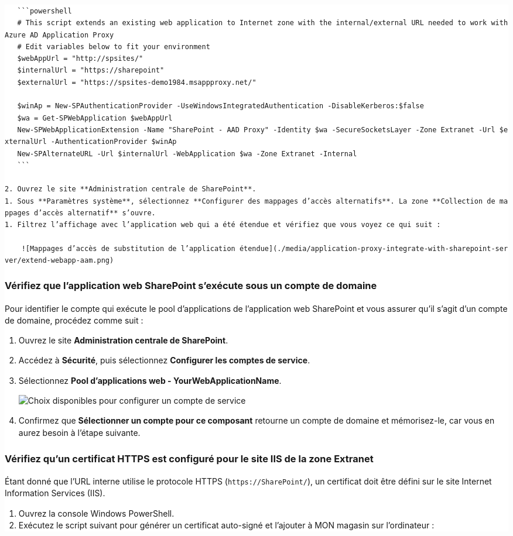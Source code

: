        ```powershell
       # This script extends an existing web application to Internet zone with the internal/external URL needed to work with Azure AD Application Proxy
       # Edit variables below to fit your environment
       $webAppUrl = "http://spsites/"
       $internalUrl = "https://sharepoint"
       $externalUrl = "https://spsites-demo1984.msappproxy.net/"
       
       $winAp = New-SPAuthenticationProvider -UseWindowsIntegratedAuthentication -DisableKerberos:$false
       $wa = Get-SPWebApplication $webAppUrl
       New-SPWebApplicationExtension -Name "SharePoint - AAD Proxy" -Identity $wa -SecureSocketsLayer -Zone Extranet -Url $externalUrl -AuthenticationProvider $winAp
       New-SPAlternateURL -Url $internalUrl -WebApplication $wa -Zone Extranet -Internal
       ```

    2. Ouvrez le site **Administration centrale de SharePoint**.
    1. Sous **Paramètres système**, sélectionnez **Configurer des mappages d’accès alternatifs**. La zone **Collection de mappages d’accès alternatif** s’ouvre.
    1. Filtrez l’affichage avec l’application web qui a été étendue et vérifiez que vous voyez ce qui suit :

        ![Mappages d’accès de substitution de l’application étendue](./media/application-proxy-integrate-with-sharepoint-server/extend-webapp-aam.png)

### <a name="make-sure-the-sharepoint-web-application-is-running-under-a-domain-account"></a>Vérifiez que l’application web SharePoint s’exécute sous un compte de domaine

Pour identifier le compte qui exécute le pool d’applications de l’application web SharePoint et vous assurer qu’il s’agit d’un compte de domaine, procédez comme suit :

1. Ouvrez le site **Administration centrale de SharePoint**.
1. Accédez à **Sécurité**, puis sélectionnez **Configurer les comptes de service**.
1. Sélectionnez **Pool d’applications web - YourWebApplicationName**.

   ![Choix disponibles pour configurer un compte de service](./media/application-proxy-integrate-with-sharepoint-server/service-web-application.png)

1. Confirmez que **Sélectionner un compte pour ce composant** retourne un compte de domaine et mémorisez-le, car vous en aurez besoin à l’étape suivante.

### <a name="make-sure-that-an-https-certificate-is-configured-for-the-iis-site-of-the-extranet-zone"></a>Vérifiez qu’un certificat HTTPS est configuré pour le site IIS de la zone Extranet

Étant donné que l’URL interne utilise le protocole HTTPS (`https://SharePoint/`), un certificat doit être défini sur le site Internet Information Services (IIS).

1. Ouvrez la console Windows PowerShell.
1. Exécutez le script suivant pour générer un certificat auto-signé et l’ajouter à MON magasin sur l’ordinateur :
